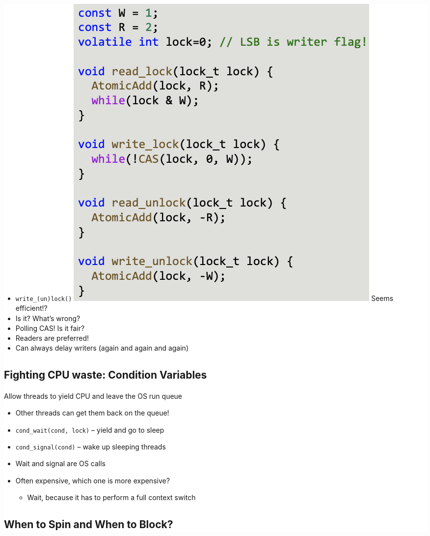 - `write_(un)lock()` ![shutup](/assets/img/ScreenShot%202024-01-07%20at%2010.45.39.png) Seems efficient!?
- Is it? What’s wrong?
- Polling CAS! Is it fair?
- Readers are preferred!
- Can always delay writers (again and again and again)

## Fighting CPU waste: Condition Variables

Allow threads to yield CPU and leave the OS run queue

- Other threads can get them back on the queue!

- `cond_wait(cond, lock)` – yield and go to sleep
- `cond_signal(cond)` – wake up sleeping threads

- Wait and signal are OS calls
- Often expensive, which one is more expensive?
  - Wait, because it has to perform a full context switch

## When to Spin and When to Block?
